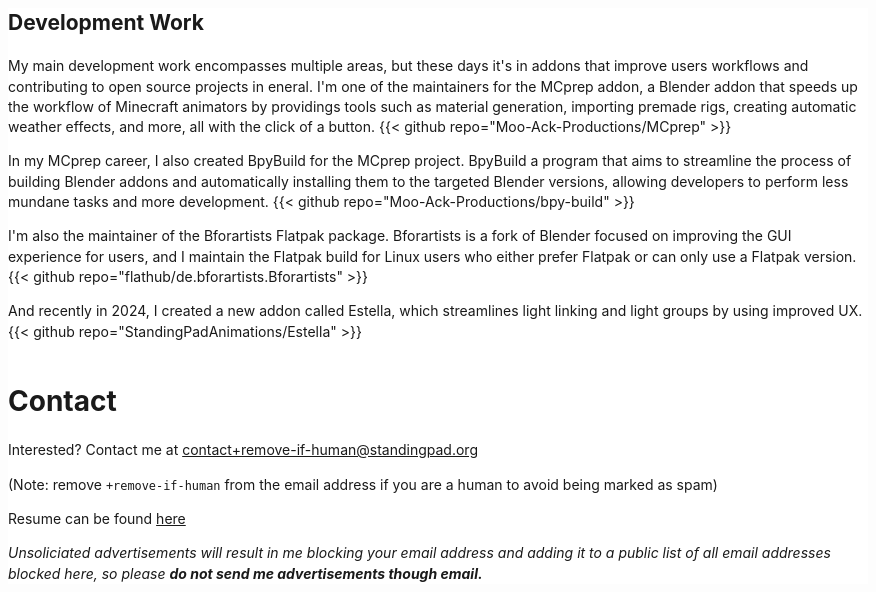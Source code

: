 ## Development Work
My main development work encompasses multiple areas, but these days it's in addons that improve users workflows and contributing to open source projects in eneral. I'm one of the maintainers for the MCprep addon, a Blender addon that speeds up the workflow of Minecraft animators by providings tools such as material generation, importing premade rigs, creating automatic weather effects, and more, all with the click of a button.
{{< github repo="Moo-Ack-Productions/MCprep" >}}

In my MCprep career, I also created BpyBuild for the MCprep project. BpyBuild a program that aims to streamline the process of building Blender addons and automatically installing them to the targeted Blender versions, allowing developers to perform less mundane tasks and more development.
{{< github repo="Moo-Ack-Productions/bpy-build" >}}

I'm also the maintainer of the Bforartists Flatpak package. Bforartists is a fork of Blender focused on improving the GUI experience for users, and I maintain the Flatpak build for Linux users who either prefer Flatpak or can only use a Flatpak version.
{{< github repo="flathub/de.bforartists.Bforartists" >}}

And recently in 2024, I created a new addon called Estella, which streamlines light linking and light groups by using improved UX.
{{< github repo="StandingPadAnimations/Estella" >}}

# Contact
Interested? Contact me at [contact+remove-if-human@standingpad.org](mailto:contact+remove-if-human@standingpad.org)

(Note: remove `+remove-if-human` from the email address if you are a human to avoid being marked as spam)

Resume can be found [here](./base-resume-redacted.pdf)

*Unsoliciated advertisements will result in me blocking your email address and adding it to a public list of all email addresses blocked here, so please ___do not send me advertisements though email.___*

